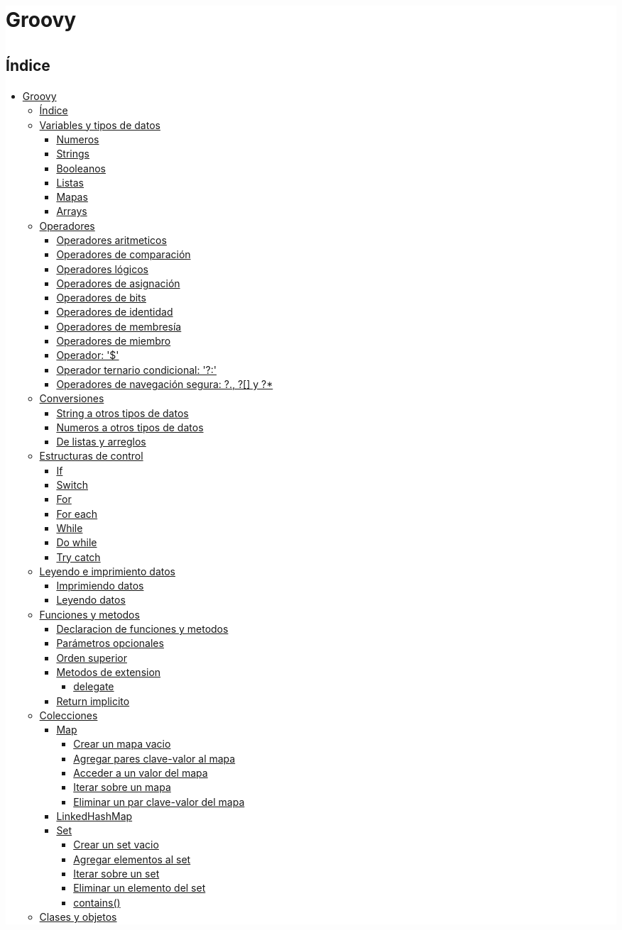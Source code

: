 # Groovy

## Índice

- [Groovy](#groovy)
  - [Índice](#índice)
  - [Variables y tipos de datos](#variables-y-tipos-de-datos)
    - [Numeros](#numeros)
    - [Strings](#strings)
    - [Booleanos](#booleanos)
    - [Listas](#listas)
    - [Mapas](#mapas)
    - [Arrays](#arrays)
  - [Operadores](#operadores)
    - [Operadores aritmeticos](#operadores-aritmeticos)
    - [Operadores de comparación](#operadores-de-comparación)
    - [Operadores lógicos](#operadores-lógicos)
    - [Operadores de asignación](#operadores-de-asignación)
    - [Operadores de bits](#operadores-de-bits)
    - [Operadores de identidad](#operadores-de-identidad)
    - [Operadores de membresía](#operadores-de-membresía)
    - [Operadores de miembro](#operadores-de-miembro)
    - [Operador: '$'](#operador-)
    - [Operador ternario condicional: '?:'](#operador-ternario-condicional-)
    - [Operadores de navegación segura: ?., ?\[\] y ?\*](#operadores-de-navegación-segura---y-)
  - [Conversiones](#conversiones)
    - [String a otros tipos de datos](#string-a-otros-tipos-de-datos)
    - [Numeros a otros tipos de datos](#numeros-a-otros-tipos-de-datos)
    - [De listas y arreglos](#de-listas-y-arreglos)
  - [Estructuras de control](#estructuras-de-control)
    - [If](#if)
    - [Switch](#switch)
    - [For](#for)
    - [For each](#for-each)
    - [While](#while)
    - [Do while](#do-while)
    - [Try catch](#try-catch)
  - [Leyendo e imprimiento datos](#leyendo-e-imprimiento-datos)
    - [Imprimiendo datos](#imprimiendo-datos)
    - [Leyendo datos](#leyendo-datos)
  - [Funciones y metodos](#funciones-y-metodos)
    - [Declaracion de funciones y metodos](#declaracion-de-funciones-y-metodos)
    - [Parámetros opcionales](#parámetros-opcionales)
    - [Orden superior](#orden-superior)
    - [Metodos de extension](#metodos-de-extension)
      - [delegate](#delegate)
    - [Return implicito](#return-implicito)
  - [Colecciones](#colecciones)
    - [Map](#map)
      - [Crear un mapa vacio](#crear-un-mapa-vacio)
      - [Agregar pares clave-valor al mapa](#agregar-pares-clave-valor-al-mapa)
      - [Acceder a un valor del mapa](#acceder-a-un-valor-del-mapa)
      - [Iterar sobre un mapa](#iterar-sobre-un-mapa)
      - [Eliminar un par clave-valor del mapa](#eliminar-un-par-clave-valor-del-mapa)
    - [LinkedHashMap](#linkedhashmap)
    - [Set](#set)
      - [Crear un set vacio](#crear-un-set-vacio)
      - [Agregar elementos al set](#agregar-elementos-al-set)
      - [Iterar sobre un set](#iterar-sobre-un-set)
      - [Eliminar un elemento del set](#eliminar-un-elemento-del-set)
      - [contains()](#contains)
  - [Clases y objetos](#clases-y-objetos)